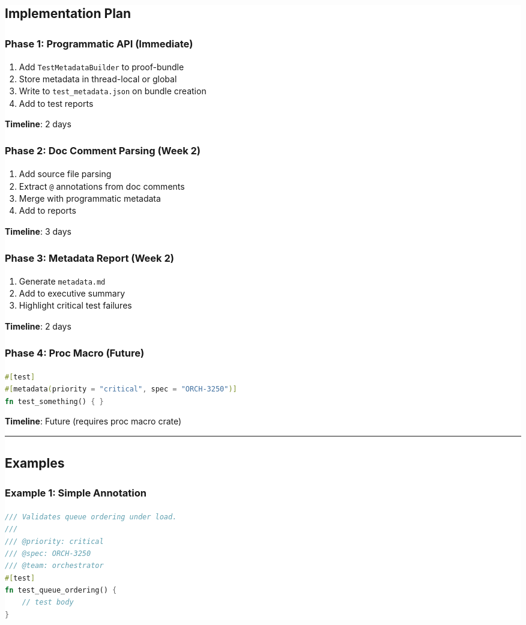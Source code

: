 
## Implementation Plan

### Phase 1: Programmatic API (Immediate)

1. Add `TestMetadataBuilder` to proof-bundle
2. Store metadata in thread-local or global
3. Write to `test_metadata.json` on bundle creation
4. Add to test reports

**Timeline**: 2 days

### Phase 2: Doc Comment Parsing (Week 2)

1. Add source file parsing
2. Extract `@` annotations from doc comments
3. Merge with programmatic metadata
4. Add to reports

**Timeline**: 3 days

### Phase 3: Metadata Report (Week 2)

1. Generate `metadata.md`
2. Add to executive summary
3. Highlight critical test failures

**Timeline**: 2 days

### Phase 4: Proc Macro (Future)

```rust
#[test]
#[metadata(priority = "critical", spec = "ORCH-3250")]
fn test_something() { }
```

**Timeline**: Future (requires proc macro crate)

---

## Examples

### Example 1: Simple Annotation

```rust
/// Validates queue ordering under load.
///
/// @priority: critical
/// @spec: ORCH-3250
/// @team: orchestrator
#[test]
fn test_queue_ordering() {
    // test body
}
```
